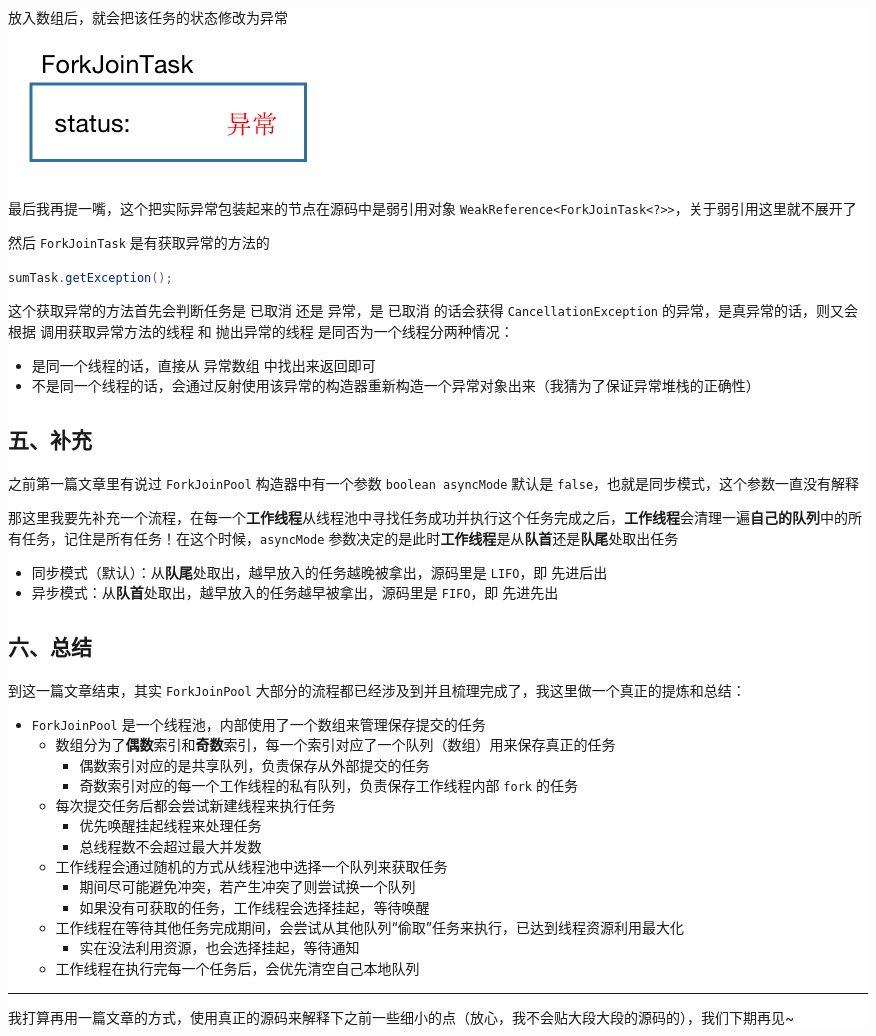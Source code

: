 放入数组后，就会把该任务的状态修改为异常

<img src="./images/20.png" style="zoom:50%;" />

最后我再提一嘴，这个把实际异常包装起来的节点在源码中是弱引用对象 `WeakReference<ForkJoinTask<?>>`，关于弱引用这里就不展开了

然后 `ForkJoinTask` 是有获取异常的方法的

```java
sumTask.getException();
```

这个获取异常的方法首先会判断任务是 已取消 还是 异常，是 已取消 的话会获得 `CancellationException` 的异常，是真异常的话，则又会根据 调用获取异常方法的线程 和 抛出异常的线程 是同否为一个线程分两种情况：

- 是同一个线程的话，直接从 异常数组 中找出来返回即可
- 不是同一个线程的话，会通过反射使用该异常的构造器重新构造一个异常对象出来（我猜为了保证异常堆栈的正确性）

## 五、补充

之前第一篇文章里有说过 `ForkJoinPool` 构造器中有一个参数 `boolean asyncMode` 默认是 `false`，也就是同步模式，这个参数一直没有解释

那这里我要先补充一个流程，在每一个**工作线程**从线程池中寻找任务成功并执行这个任务完成之后，**工作线程**会清理一遍**自己的队列**中的所有任务，记住是所有任务！在这个时候，`asyncMode` 参数决定的是此时**工作线程**是从**队首**还是**队尾**处取出任务

- 同步模式（默认）：从**队尾**处取出，越早放入的任务越晚被拿出，源码里是 `LIFO`，即 先进后出
- 异步模式：从**队首**处取出，越早放入的任务越早被拿出，源码里是 `FIFO`，即 先进先出

## 六、总结

到这一篇文章结束，其实 `ForkJoinPool` 大部分的流程都已经涉及到并且梳理完成了，我这里做一个真正的提炼和总结：

- `ForkJoinPool` 是一个线程池，内部使用了一个数组来管理保存提交的任务
    - 数组分为了**偶数**索引和**奇数**索引，每一个索引对应了一个队列（数组）用来保存真正的任务
        - 偶数索引对应的是共享队列，负责保存从外部提交的任务
        - 奇数索引对应的每一个工作线程的私有队列，负责保存工作线程内部 `fork` 的任务
    - 每次提交任务后都会尝试新建线程来执行任务
        - 优先唤醒挂起线程来处理任务
        - 总线程数不会超过最大并发数
    - 工作线程会通过随机的方式从线程池中选择一个队列来获取任务
        - 期间尽可能避免冲突，若产生冲突了则尝试换一个队列
        - 如果没有可获取的任务，工作线程会选择挂起，等待唤醒
    - 工作线程在等待其他任务完成期间，会尝试从其他队列“偷取”任务来执行，已达到线程资源利用最大化
        - 实在没法利用资源，也会选择挂起，等待通知
    - 工作线程在执行完每一个任务后，会优先清空自己本地队列

---

我打算再用一篇文章的方式，使用真正的源码来解释下之前一些细小的点（放心，我不会贴大段大段的源码的），我们下期再见~

